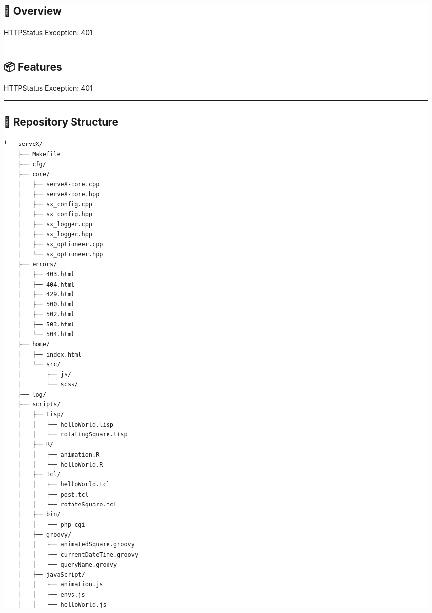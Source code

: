 

## 📍 Overview

HTTPStatus Exception: 401

---

## 📦 Features

HTTPStatus Exception: 401

---


## 📂 Repository Structure

```sh
└── serveX/
    ├── Makefile
    ├── cfg/
    ├── core/
    │   ├── serveX-core.cpp
    │   ├── serveX-core.hpp
    │   ├── sx_config.cpp
    │   ├── sx_config.hpp
    │   ├── sx_logger.cpp
    │   ├── sx_logger.hpp
    │   ├── sx_optioneer.cpp
    │   └── sx_optioneer.hpp
    ├── errors/
    │   ├── 403.html
    │   ├── 404.html
    │   ├── 429.html
    │   ├── 500.html
    │   ├── 502.html
    │   ├── 503.html
    │   └── 504.html
    ├── home/
    │   ├── index.html
    │   └── src/
    │       ├── js/
    │       └── scss/
    ├── log/
    ├── scripts/
    │   ├── Lisp/
    │   │   ├── helloWorld.lisp
    │   │   └── rotatingSquare.lisp
    │   ├── R/
    │   │   ├── animation.R
    │   │   └── helloWorld.R
    │   ├── Tcl/
    │   │   ├── helloWorld.tcl
    │   │   ├── post.tcl
    │   │   └── rotateSquare.tcl
    │   ├── bin/
    │   │   └── php-cgi
    │   ├── groovy/
    │   │   ├── animatedSquare.groovy
    │   │   ├── currentDateTime.groovy
    │   │   └── queryName.groovy
    │   ├── javaScript/
    │   │   ├── animation.js
    │   │   ├── envs.js
    │   │   └── helloWorld.js
```